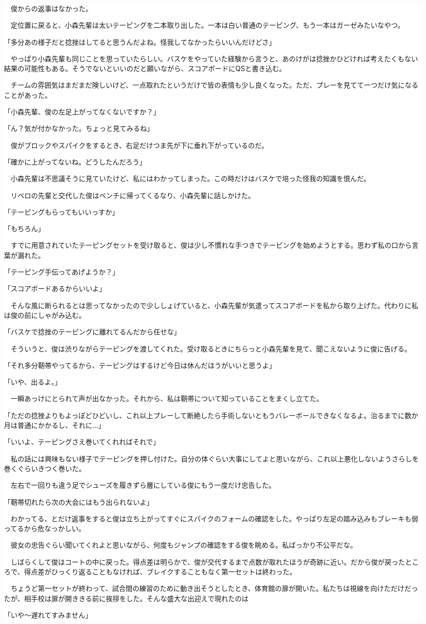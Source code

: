 　俊からの返事はなかった。

　定位置に戻ると、小森先輩は太いテーピングを二本取り出した。一本は白い普通のテーピング、もう一本はガーゼみたいなやつ。

「多分あの様子だと捻挫はしてると思うんだよね。怪我してなかったらいいんだけどさ」

　やっぱり小森先輩も同じことを思っていたらしい。バスケをやっていた経験から言うと、あのけがは捻挫かひどければ考えたくもない結果の可能性もある。そうでないといいのだと願いながら、スコアボードにQSと書き込む。

　チームの雰囲気はまだまだ険しいけど、一点取れたというだけで皆の表情も少し良くなった。ただ、プレーを見てて一つだけ気になることがあった。

「小森先輩、俊の左足上がってなくないですか？」

「ん？気が付かなかった。ちょっと見てみるね」

　俊がブロックやスパイクをするとき、右足だけつま先が下に垂れ下がっているのだ。

「確かに上がってないね。どうしたんだろう」

　小森先輩は不思議そうに見ていたけど、私にはわかってしまった。この時だけはバスケで培った怪我の知識を恨んだ。

　リベロの先輩と交代した俊はベンチに帰ってくるなり、小森先輩に話しかけた。

「テーピングもらってもいいっすか」

「もちろん」

　すでに用意されていたテーピングセットを受け取ると、俊は少し不慣れな手つきでテーピングを始めようとする。思わず私の口から言葉が漏れた。

「テーピング手伝ってあげようか？」

「スコアボードあるからいいよ」

　そんな風に断られるとは思ってなかったので少ししょげていると、小森先輩が気遣ってスコアボードを私から取り上げた。代わりに私は俊の前にしゃがみ込む。

「バスケで捻挫のテーピングに離れてるんだから任せな」

　そういうと、俊は渋りながらテーピングを渡してくれた。受け取るときにちらっと小森先輩を見て、聞こえないように俊に告げる。

「それ多分靭帯やってるから、テーピングはするけど今日は休んだほうがいいと思うよ」

「いや、出るよ。」

　一瞬あっけにとられて声が出なかった。それから、私は靭帯について知っていることをまくし立てた。

「ただの捻挫よりもよっぽどひどいし、これ以上プレーして断絶したら手術しないともうバレーボールできなくなるよ。治るまでに数か月は普通にかかるし、それに...」

「いいよ、テーピングさえ巻いてくれればそれで」

　私の話には興味もない様子でテーピングを押し付けた。自分の体ぐらい大事にしてよと思いながら、これ以上悪化しないようさらしを巻くぐらいきつく巻いた。

　左右で一回りも違う足でシューズを履きずら層にしている俊にもう一度だけ忠告した。

「靭帯切れたら次の大会にはもう出られないよ」

　わかってる、とだけ返事をすると俊は立ち上がってすぐにスパイクのフォームの確認をした。やっぱり左足の踏み込みもブレーキも弱ってるから危なっかしい。

　彼女の忠告ぐらい聞いてくれよと思いながら、何度もジャンプの確認をする俊を眺める。私ばっかり不公平だな。

　しばらくして俊はコートの中に戻った。得点差は明らかで、俊が交代するまで点数が取れたほうが奇跡に近い。だから俊が戻ったところで、得点差がひっくり返ることもなければ、ブレイクすることもなく第一セットは終わった。

　ちょうど第一セットが終わって、試合間の練習のために動き出そうとしたとき、体育館の扉が開いた。私たちは視線を向けただけだったが、相手校は扉が開ききる前に挨拶をした。そんな盛大な出迎えで現れたのは

「いや～遅れてすみません」
